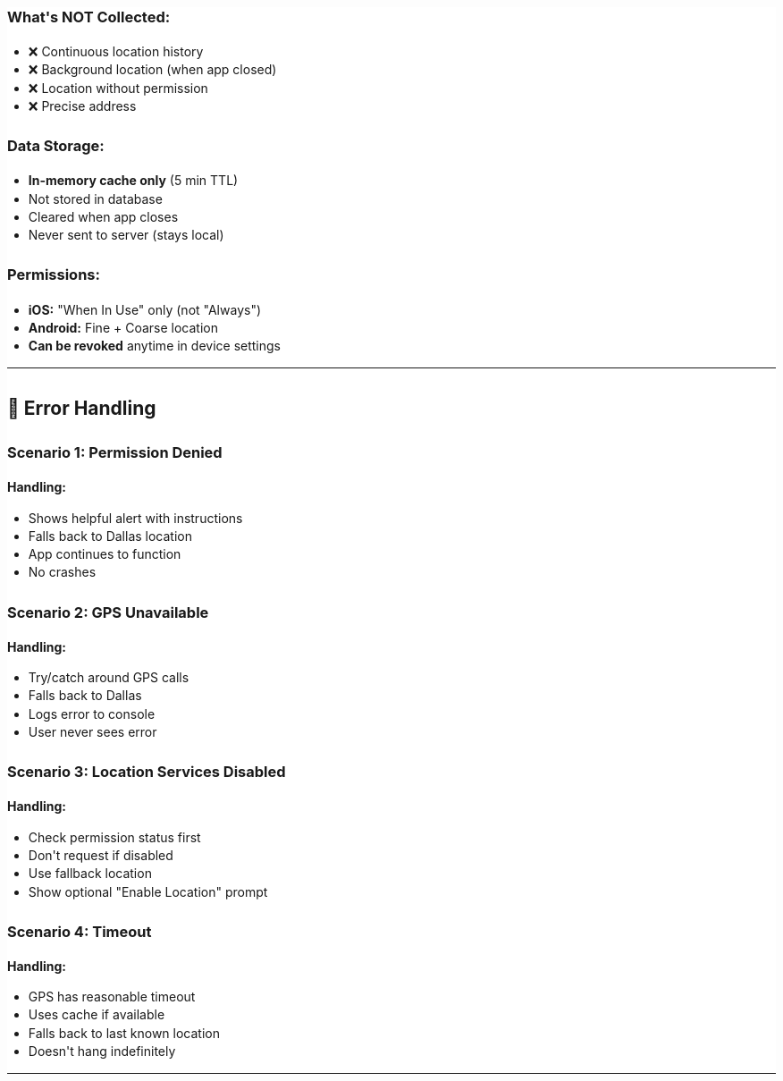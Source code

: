 ### What's NOT Collected:
- ❌ Continuous location history
- ❌ Background location (when app closed)
- ❌ Location without permission
- ❌ Precise address

### Data Storage:
- **In-memory cache only** (5 min TTL)
- Not stored in database
- Cleared when app closes
- Never sent to server (stays local)

### Permissions:
- **iOS:** "When In Use" only (not "Always")
- **Android:** Fine + Coarse location
- **Can be revoked** anytime in device settings

---

## 🐛 Error Handling

### Scenario 1: Permission Denied
**Handling:**
- Shows helpful alert with instructions
- Falls back to Dallas location
- App continues to function
- No crashes

### Scenario 2: GPS Unavailable
**Handling:**
- Try/catch around GPS calls
- Falls back to Dallas
- Logs error to console
- User never sees error

### Scenario 3: Location Services Disabled
**Handling:**
- Check permission status first
- Don't request if disabled
- Use fallback location
- Show optional "Enable Location" prompt

### Scenario 4: Timeout
**Handling:**
- GPS has reasonable timeout
- Uses cache if available
- Falls back to last known location
- Doesn't hang indefinitely

---